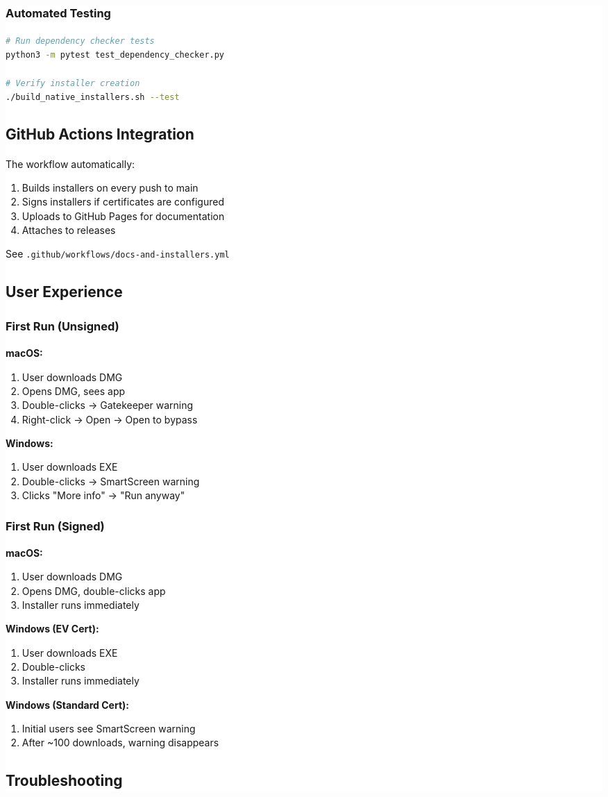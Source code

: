 ### Automated Testing

```bash
# Run dependency checker tests
python3 -m pytest test_dependency_checker.py

# Verify installer creation
./build_native_installers.sh --test
```

## GitHub Actions Integration

The workflow automatically:
1. Builds installers on every push to main
2. Signs installers if certificates are configured
3. Uploads to GitHub Pages for documentation
4. Attaches to releases

See `.github/workflows/docs-and-installers.yml`

## User Experience

### First Run (Unsigned)

**macOS:**
1. User downloads DMG
2. Opens DMG, sees app
3. Double-clicks → Gatekeeper warning
4. Right-click → Open → Open to bypass

**Windows:**
1. User downloads EXE
2. Double-clicks → SmartScreen warning
3. Clicks "More info" → "Run anyway"

### First Run (Signed)

**macOS:**
1. User downloads DMG
2. Opens DMG, double-clicks app
3. Installer runs immediately

**Windows (EV Cert):**
1. User downloads EXE
2. Double-clicks
3. Installer runs immediately

**Windows (Standard Cert):**
1. Initial users see SmartScreen warning
2. After ~100 downloads, warning disappears

## Troubleshooting
